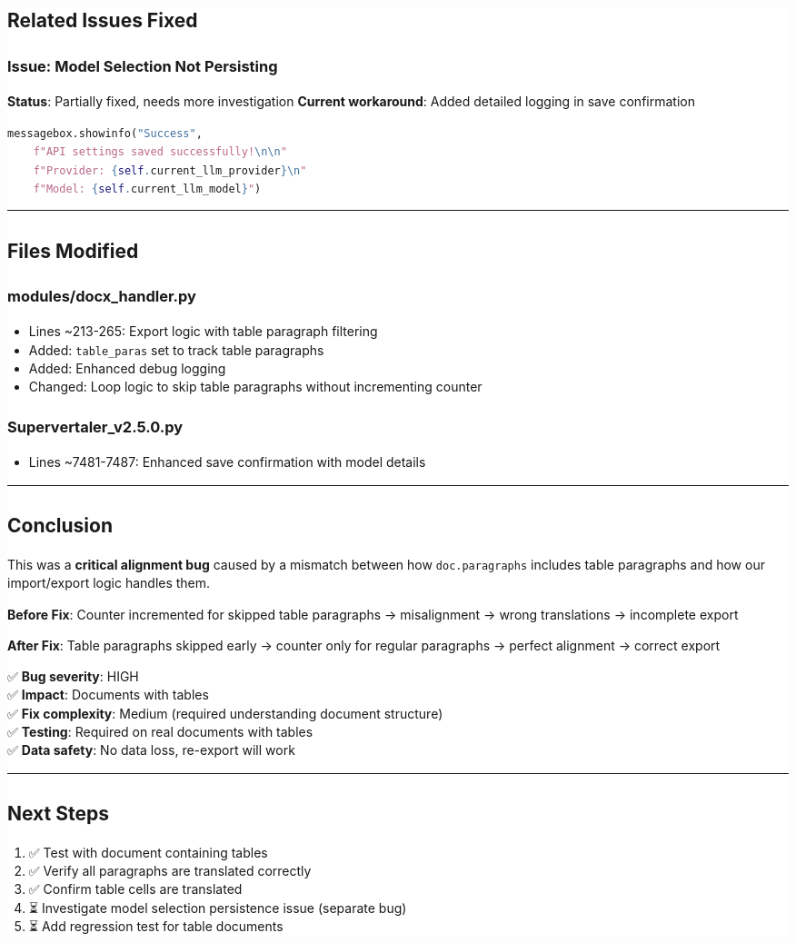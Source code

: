 ## Related Issues Fixed

### Issue: Model Selection Not Persisting
**Status**: Partially fixed, needs more investigation
**Current workaround**: Added detailed logging in save confirmation
```python
messagebox.showinfo("Success", 
    f"API settings saved successfully!\n\n"
    f"Provider: {self.current_llm_provider}\n"
    f"Model: {self.current_llm_model}")
```

---

## Files Modified

### modules/docx_handler.py
- Lines ~213-265: Export logic with table paragraph filtering
- Added: `table_paras` set to track table paragraphs
- Added: Enhanced debug logging
- Changed: Loop logic to skip table paragraphs without incrementing counter

### Supervertaler_v2.5.0.py
- Lines ~7481-7487: Enhanced save confirmation with model details

---

## Conclusion

This was a **critical alignment bug** caused by a mismatch between how `doc.paragraphs` includes table paragraphs and how our import/export logic handles them.

**Before Fix**: Counter incremented for skipped table paragraphs → misalignment → wrong translations → incomplete export

**After Fix**: Table paragraphs skipped early → counter only for regular paragraphs → perfect alignment → correct export

✅ **Bug severity**: HIGH  
✅ **Impact**: Documents with tables  
✅ **Fix complexity**: Medium (required understanding document structure)  
✅ **Testing**: Required on real documents with tables  
✅ **Data safety**: No data loss, re-export will work  

---

## Next Steps

1. ✅ Test with document containing tables
2. ✅ Verify all paragraphs are translated correctly
3. ✅ Confirm table cells are translated
4. ⏳ Investigate model selection persistence issue (separate bug)
5. ⏳ Add regression test for table documents
